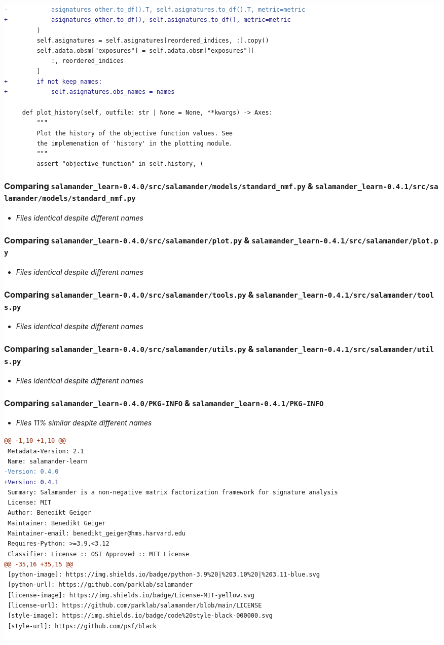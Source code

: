 ```diff
-            asignatures_other.to_df().T, self.asignatures.to_df().T, metric=metric
+            asignatures_other.to_df(), self.asignatures.to_df(), metric=metric
         )
         self.asignatures = self.asignatures[reordered_indices, :].copy()
         self.adata.obsm["exposures"] = self.adata.obsm["exposures"][
             :, reordered_indices
         ]
+        if not keep_names:
+            self.asignatures.obs_names = names
 
     def plot_history(self, outfile: str | None = None, **kwargs) -> Axes:
         """
         Plot the history of the objective function values. See
         the implemenation of 'history' in the plotting module.
         """
         assert "objective_function" in self.history, (
```

### Comparing `salamander_learn-0.4.0/src/salamander/models/standard_nmf.py` & `salamander_learn-0.4.1/src/salamander/models/standard_nmf.py`

 * *Files identical despite different names*

### Comparing `salamander_learn-0.4.0/src/salamander/plot.py` & `salamander_learn-0.4.1/src/salamander/plot.py`

 * *Files identical despite different names*

### Comparing `salamander_learn-0.4.0/src/salamander/tools.py` & `salamander_learn-0.4.1/src/salamander/tools.py`

 * *Files identical despite different names*

### Comparing `salamander_learn-0.4.0/src/salamander/utils.py` & `salamander_learn-0.4.1/src/salamander/utils.py`

 * *Files identical despite different names*

### Comparing `salamander_learn-0.4.0/PKG-INFO` & `salamander_learn-0.4.1/PKG-INFO`

 * *Files 11% similar despite different names*

```diff
@@ -1,10 +1,10 @@
 Metadata-Version: 2.1
 Name: salamander-learn
-Version: 0.4.0
+Version: 0.4.1
 Summary: Salamander is a non-negative matrix factorization framework for signature analysis
 License: MIT
 Author: Benedikt Geiger
 Maintainer: Benedikt Geiger
 Maintainer-email: benedikt_geiger@hms.harvard.edu
 Requires-Python: >=3.9,<3.12
 Classifier: License :: OSI Approved :: MIT License
@@ -35,16 +35,15 @@
 [python-image]: https://img.shields.io/badge/python-3.9%20|%203.10%20|%203.11-blue.svg
 [python-url]: https://github.com/parklab/salamander
 [license-image]: https://img.shields.io/badge/License-MIT-yellow.svg
 [license-url]: https://github.com/parklab/salamander/blob/main/LICENSE
 [style-image]: https://img.shields.io/badge/code%20style-black-000000.svg
 [style-url]: https://github.com/psf/black
 
```